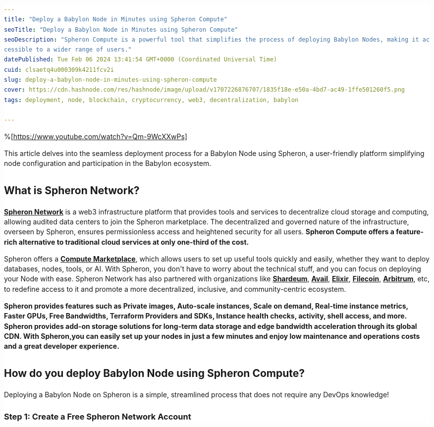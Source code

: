 ```yaml
---
title: "Deploy a Babylon Node in Minutes using Spheron Compute"
seoTitle: "Deploy a Babylon Node in Minutes using Spheron Compute"
seoDescription: "Spheron Compute is a powerful tool that simplifies the process of deploying Babylon Nodes, making it accessible to a wider range of users."
datePublished: Tue Feb 06 2024 13:41:54 GMT+0000 (Coordinated Universal Time)
cuid: clsaetq4u000309k4211fcv2i
slug: deploy-a-babylon-node-in-minutes-using-spheron-compute
cover: https://cdn.hashnode.com/res/hashnode/image/upload/v1707226876707/1835f18e-e50a-4bd7-ac49-1ffe501260f5.png
tags: deployment, node, blockchain, cryptocurrency, web3, decentralization, babylon

---
```


%[https://www.youtube.com/watch?v=Qm-9WcXXwPs] 

This article delves into the seamless deployment process for a Babylon Node using Spheron, a user-friendly platform simplifying node configuration and participation in the Babylon ecosystem.

## What is Spheron Network?

[**Spheron Network**](https://spheron.network/) is a web3 infrastructure platform that provides tools and services to decentralize cloud storage and computing, allowing audited data centers to join the Spheron marketplace. The decentralized and governed nature of the infrastructure, overseen by Spheron, ensures permissionless access and heightened security for all users. **Spheron Compute offers a feature-rich alternative to traditional cloud services at only one-third of the cost.**

Spheron offers a [**Compute Marketplace**](https://docs.spheron.network/marketplace-guide), which allows users to set up useful tools quickly and easily, whether they want to deploy databases, nodes, tools, or AI. With Spheron, you don't have to worry about the technical stuff, and you can focus on deploying your Node with ease. Spheron Network has also partnered with organizations like [**Shardeum**](https://blog.spheron.network/deploy-and-stake-a-shardeum-validator-on-spheron-in-minutes), [**Avail**](https://blog.spheron.network/deploy-an-avail-node-in-minutes-using-spheron-compute), [**Elixir**](https://blog.spheron.network/step-by-step-guide-to-launching-an-elixir-node-with-spheron), [**Filecoin**](https://filecoin.io/), [**Arbitrum**](https://arbitrum.io/), etc, to redefine access to it and promote a more decentralized, inclusive, and community-centric ecosystem.

**Spheron provides features such as Private images, Auto-scale instances, Scale on demand, Real-time instance metrics, Faster GPUs, Free Bandwidths, Terraform Providers and SDKs, Instance health checks, activity, shell access, and more. Spheron provides add-on storage solutions for long-term data storage and edge bandwidth acceleration through its global CDN. With Spheron**[**,**](https://filecoin.io/)**you can easily set up your nodes in just a few minutes and enjoy low maintenance and operations costs and a great developer experience.**

## **How do you deploy Babylon Node using Spheron Compute?**

Deploying a Babylon Node on Spheron is a simple, streamlined process that does not require any DevOps knowledge!

### **Step 1: Create a Free Spheron Network Account**
